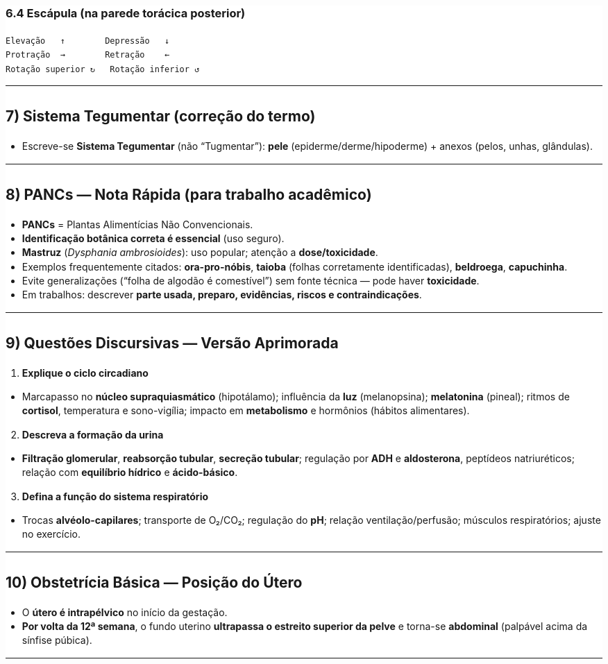 ### 6.4 Escápula (na parede torácica posterior)
```
Elevação   ↑        Depressão   ↓
Protração  →        Retração    ←
Rotação superior ↻   Rotação inferior ↺
```

---

## 7) Sistema Tegumentar (correção do termo)
- Escreve-se **Sistema Tegumentar** (não “Tugmentar”): **pele** (epiderme/derme/hipoderme) + anexos (pelos, unhas, glândulas).

---

## 8) PANCs — Nota Rápida (para trabalho acadêmico)

- **PANCs** = Plantas Alimentícias Não Convencionais.  
- **Identificação botânica correta é essencial** (uso seguro).  
- **Mastruz** (*Dysphania ambrosioides*): uso popular; atenção a **dose/toxicidade**.  
- Exemplos frequentemente citados: **ora-pro-nóbis**, **taioba** (folhas corretamente identificadas), **beldroega**, **capuchinha**.  
- Evite generalizações (“folha de algodão é comestível”) sem fonte técnica — pode haver **toxicidade**.  
- Em trabalhos: descrever **parte usada, preparo, evidências, riscos e contraindicações**.

---

## 9) Questões Discursivas — Versão Aprimorada

1) **Explique o ciclo circadiano**  
- Marcapasso no **núcleo supraquiasmático** (hipotálamo); influência da **luz** (melanopsina); **melatonina** (pineal); ritmos de **cortisol**, temperatura e sono-vigília; impacto em **metabolismo** e hormônios (hábitos alimentares).

2) **Descreva a formação da urina**  
- **Filtração glomerular**, **reabsorção tubular**, **secreção tubular**; regulação por **ADH** e **aldosterona**, peptídeos natriuréticos; relação com **equilíbrio hídrico** e **ácido-básico**.

3) **Defina a função do sistema respiratório**  
- Trocas **alvéolo-capilares**; transporte de O₂/CO₂; regulação do **pH**; relação ventilação/perfusão; músculos respiratórios; ajuste no exercício.

---

## 10) Obstetrícia Básica — Posição do Útero
- O **útero é intrapélvico** no início da gestação.  
- **Por volta da 12ª semana**, o fundo uterino **ultrapassa o estreito superior da pelve** e torna-se **abdominal** (palpável acima da sínfise púbica).

---
